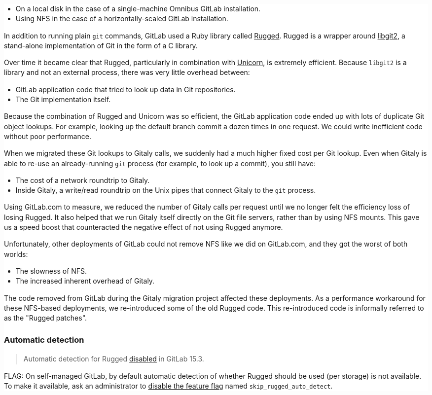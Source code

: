 - On a local disk in the case of a single-machine Omnibus GitLab installation.
- Using NFS in the case of a horizontally-scaled GitLab installation.

In addition to running plain `git` commands, GitLab used a Ruby library called
[Rugged](https://github.com/libgit2/rugged). Rugged is a wrapper around
[libgit2](https://libgit2.org/), a stand-alone implementation of Git in the form of a C library.

Over time it became clear that Rugged, particularly in combination with
[Unicorn](https://yhbt.net/unicorn/), is extremely efficient. Because `libgit2` is a library and
not an external process, there was very little overhead between:

- GitLab application code that tried to look up data in Git repositories.
- The Git implementation itself.

Because the combination of Rugged and Unicorn was so efficient, the GitLab application code ended up
with lots of duplicate Git object lookups. For example, looking up the default branch commit a dozen
times in one request. We could write inefficient code without poor performance.

When we migrated these Git lookups to Gitaly calls, we suddenly had a much higher fixed cost per Git
lookup. Even when Gitaly is able to re-use an already-running `git` process (for example, to look up
a commit), you still have:

- The cost of a network roundtrip to Gitaly.
- Inside Gitaly, a write/read roundtrip on the Unix pipes that connect Gitaly to the `git` process.

Using GitLab.com to measure, we reduced the number of Gitaly calls per request until we no longer felt
the efficiency loss of losing Rugged. It also helped that we run Gitaly itself directly on the Git
file servers, rather than by using NFS mounts. This gave us a speed boost that counteracted the
negative effect of not using Rugged anymore.

Unfortunately, other deployments of GitLab could not remove NFS like we did on GitLab.com, and they
got the worst of both worlds:

- The slowness of NFS.
- The increased inherent overhead of Gitaly.

The code removed from GitLab during the Gitaly migration project affected these deployments. As a
performance workaround for these NFS-based deployments, we re-introduced some of the old Rugged
code. This re-introduced code is informally referred to as the "Rugged patches".

### Automatic detection

> Automatic detection for Rugged [disabled](https://gitlab.com/gitlab-org/gitlab/-/merge_requests/95445) in GitLab 15.3.

FLAG:
On self-managed GitLab, by default automatic detection of whether Rugged should be used (per storage) is not available.
To make it available, ask an administrator to [disable the feature flag](../../administration/feature_flags.md) named
`skip_rugged_auto_detect`.
